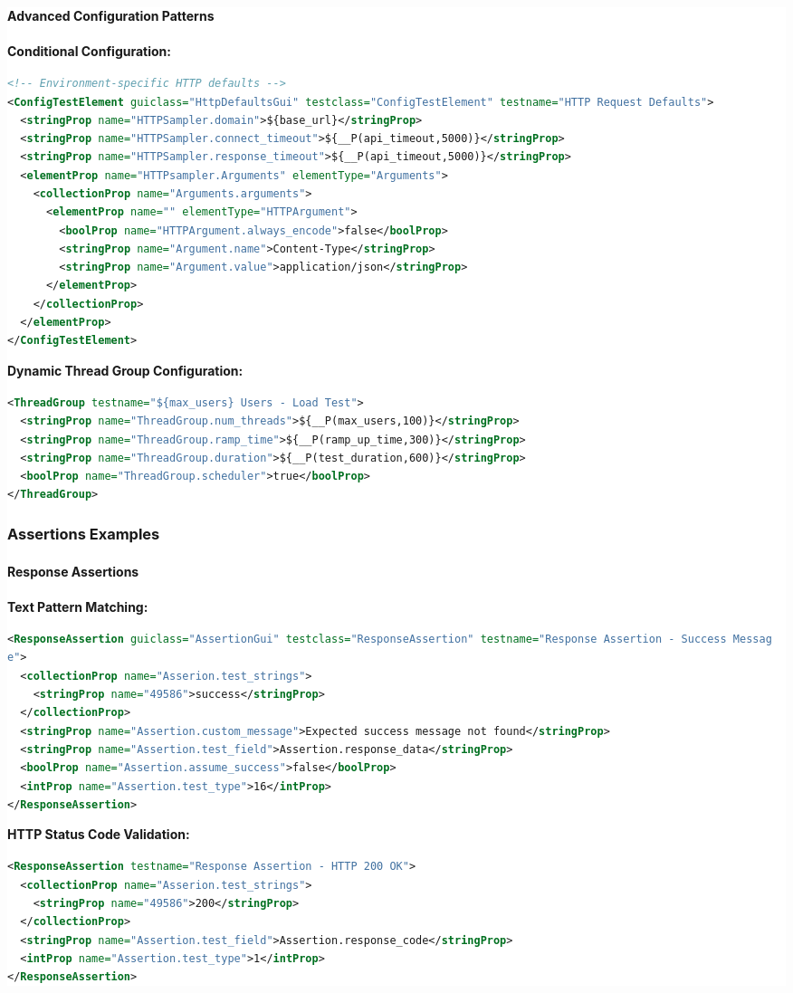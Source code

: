 #### Advanced Configuration Patterns

**Conditional Configuration:**
```xml
<!-- Environment-specific HTTP defaults -->
<ConfigTestElement guiclass="HttpDefaultsGui" testclass="ConfigTestElement" testname="HTTP Request Defaults">
  <stringProp name="HTTPSampler.domain">${base_url}</stringProp>
  <stringProp name="HTTPSampler.connect_timeout">${__P(api_timeout,5000)}</stringProp>
  <stringProp name="HTTPSampler.response_timeout">${__P(api_timeout,5000)}</stringProp>
  <elementProp name="HTTPsampler.Arguments" elementType="Arguments">
    <collectionProp name="Arguments.arguments">
      <elementProp name="" elementType="HTTPArgument">
        <boolProp name="HTTPArgument.always_encode">false</boolProp>
        <stringProp name="Argument.name">Content-Type</stringProp>
        <stringProp name="Argument.value">application/json</stringProp>
      </elementProp>
    </collectionProp>
  </elementProp>
</ConfigTestElement>
```

**Dynamic Thread Group Configuration:**
```xml
<ThreadGroup testname="${max_users} Users - Load Test">
  <stringProp name="ThreadGroup.num_threads">${__P(max_users,100)}</stringProp>
  <stringProp name="ThreadGroup.ramp_time">${__P(ramp_up_time,300)}</stringProp>
  <stringProp name="ThreadGroup.duration">${__P(test_duration,600)}</stringProp>
  <boolProp name="ThreadGroup.scheduler">true</boolProp>
</ThreadGroup>
```

### Assertions Examples

#### Response Assertions

**Text Pattern Matching:**
```xml
<ResponseAssertion guiclass="AssertionGui" testclass="ResponseAssertion" testname="Response Assertion - Success Message">
  <collectionProp name="Asserion.test_strings">
    <stringProp name="49586">success</stringProp>
  </collectionProp>
  <stringProp name="Assertion.custom_message">Expected success message not found</stringProp>
  <stringProp name="Assertion.test_field">Assertion.response_data</stringProp>
  <boolProp name="Assertion.assume_success">false</boolProp>
  <intProp name="Assertion.test_type">16</intProp>
</ResponseAssertion>
```

**HTTP Status Code Validation:**
```xml
<ResponseAssertion testname="Response Assertion - HTTP 200 OK">
  <collectionProp name="Asserion.test_strings">
    <stringProp name="49586">200</stringProp>
  </collectionProp>
  <stringProp name="Assertion.test_field">Assertion.response_code</stringProp>
  <intProp name="Assertion.test_type">1</intProp>
</ResponseAssertion>
```
